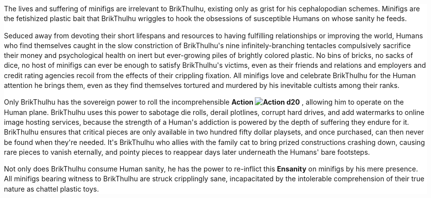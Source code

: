 The lives and suffering of minifigs are irrelevant to BrikThulhu, existing only as grist for his cephalopodian schemes. Minifigs are the fetishized plastic bait that BrikThulhu wriggles to hook the obsessions of susceptible Humans on whose sanity he feeds.

Seduced away from devoting their short lifespans and resources to having fulfilling relationships or improving the world, Humans who find themselves caught in the slow constriction of BrikThulhu's nine infinitely-branching tentacles compulsively sacrifice their money and psychological health on inert but ever-growing piles of brightly colored plastic. No bins of bricks, no sacks of dice, no host of minifigs can ever be enough to satisfy BrikThulhu's victims, even as their friends and relations and employers and credit rating agencies recoil from the effects of their crippling fixation. All minifigs love and celebrate BrikThulhu for the Human attention he brings them, even as they find themselves tortured and murdered by his inevitable cultists among their ranks.

Only BrikThulhu has the sovereign power to roll the incomprehensible **Action ![](https://brikwars.com/rules/2020/images/dice/d20-icon-20-sn.gif "Action d20")** , allowing him to operate on the Human plane. BrikThulhu uses this power to sabotage die rolls, derail plotlines, corrupt hard drives, and add watermarks to online image hosting services, because the strength of a Human's addiction is powered by the depth of suffering they endure for it. BrikThulhu ensures that critical pieces are only available in two hundred fifty dollar playsets, and once purchased, can then never be found when they're needed. It's BrikThulhu who allies with the family cat to bring prized constructions crashing down, causing rare pieces to vanish eternally, and pointy pieces to reappear days later underneath the Humans' bare footsteps.

Not only does BrikThulhu consume Human sanity, he has the power to re-inflict this **Ensanity** on minifigs by his mere presence. All minifigs bearing witness to BrikThulhu are struck cripplingly sane, incapacitated by the intolerable comprehension of their true nature as chattel plastic toys.